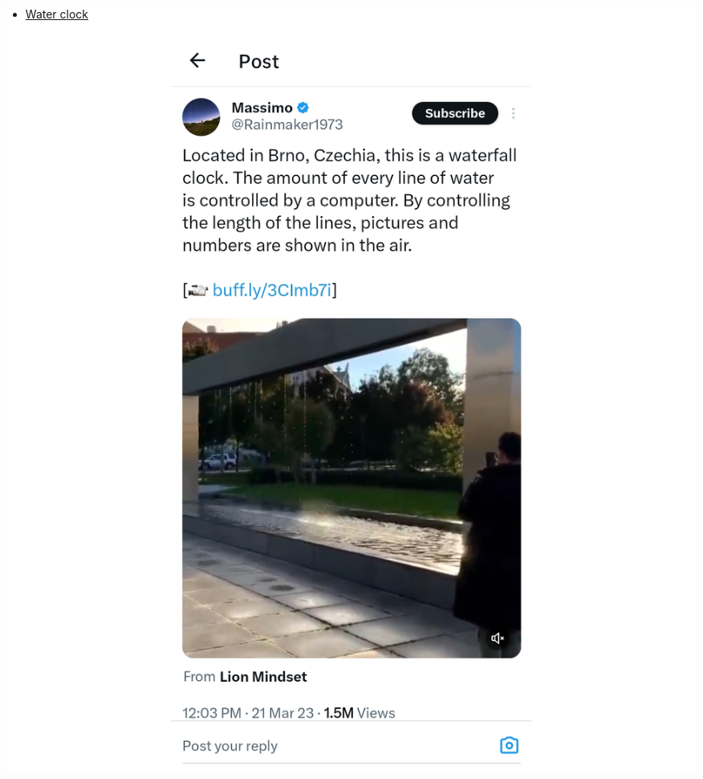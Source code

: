   - [Water clock](https://twitter.com/Rainmaker1973/status/1638255091726577664?t=_bQHFrQQ8swiuk2H27Ik8g&s=19)

<p align="center">
<img src="./water-clock.jpg" width="450" />
</p>
